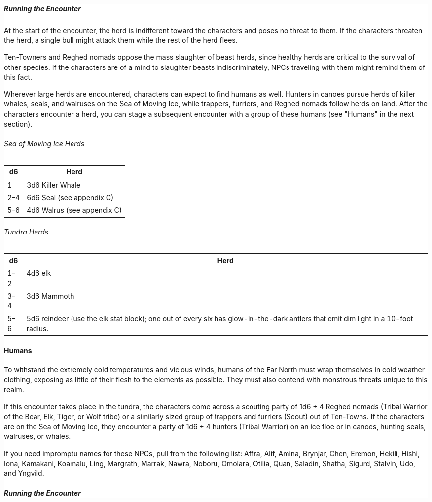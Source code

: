 ##### Running the Encounter

At the start of the encounter, the herd is indifferent toward the characters and poses no threat to them. If the characters threaten the herd, a single bull might attack them while the rest of the herd flees.

Ten-Towners and Reghed nomads oppose the mass slaughter of beast herds, since healthy herds are critical to the survival of other species. If the characters are of a mind to slaughter beasts indiscriminately, NPCs traveling with them might remind them of this fact.

Wherever large herds are encountered, characters can expect to find humans as well. Hunters in canoes pursue herds of killer whales, seals, and walruses on the Sea of Moving Ice, while trappers, furriers, and Reghed nomads follow herds on land. After the characters encounter a herd, you can stage a subsequent encounter with a group of these humans (see "Humans" in the next section).

###### Sea of Moving Ice Herds

| <span class="text-center block">d6</span> | Herd |
| - | - |
| <span class="text-center block">1</span> | <wc-roll>3d6</wc-roll> Killer Whale |
| <span class="text-center block">2–4</span> | <wc-roll>6d6</wc-roll> Seal (see appendix C) |
| <span class="text-center block">5–6</span> | <wc-roll>4d6</wc-roll> Walrus (see appendix C) |

###### Tundra Herds

| <span class="text-center block">d6</span> | Herd |
| - | - |
| <span class="text-center block">1–2</span> | <wc-roll>4d6</wc-roll> elk |
| <span class="text-center block">3–4</span> | <wc-roll>3d6</wc-roll> Mammoth |
| <span class="text-center block">5–6</span> | <wc-roll>5d6</wc-roll> reindeer (use the elk stat block); one out of every six has glow-in-the-dark antlers that emit dim light in a 10-foot radius. |

#### Humans

To withstand the extremely cold temperatures and vicious winds, humans of the Far North must wrap themselves in cold weather clothing, exposing as little of their flesh to the elements as possible. They must also contend with monstrous threats unique to this realm.

If this encounter takes place in the tundra, the characters come across a scouting party of <wc-roll>1d6 + 4</wc-roll> Reghed nomads (Tribal Warrior of the Bear, Elk, Tiger, or Wolf tribe) or a similarly sized group of trappers and furriers (Scout) out of Ten-Towns. If the characters are on the Sea of Moving Ice, they encounter a party of <wc-roll>1d6 + 4</wc-roll> hunters (Tribal Warrior) on an ice floe or in canoes, hunting seals, walruses, or whales.

If you need impromptu names for these NPCs, pull from the following list: Affra, Alif, Amina, Brynjar, Chen, Eremon, Hekili, Hishi, Iona, Kamakani, Koamalu, Ling, Margrath, Marrak, Nawra, Noboru, Omolara, Otilia, Quan, Saladin, Shatha, Sigurd, Stalvin, Udo, and Yngvild.

##### Running the Encounter
